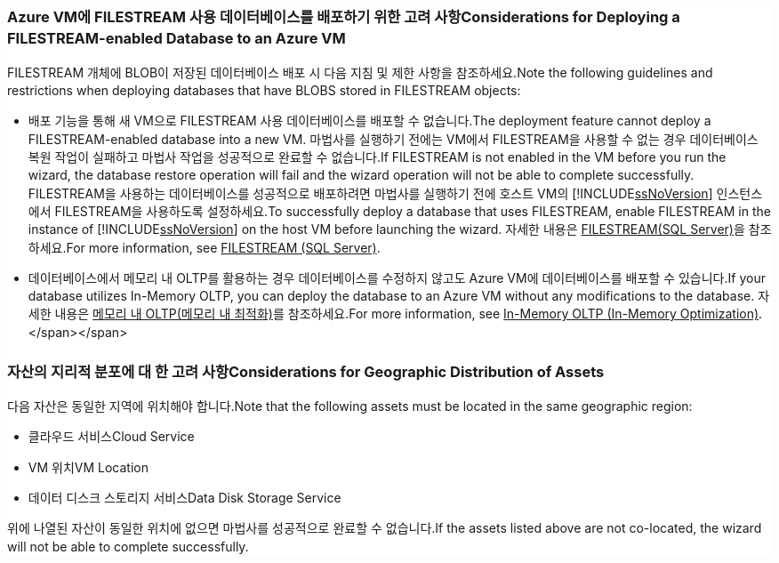 ###  <a name="considerations-for-deploying-a-filestream-enabled-database-to-an-azure-vm"></a><a name="filestream"></a> <span data-ttu-id="1c869-144">Azure VM에 FILESTREAM 사용 데이터베이스를 배포하기 위한 고려 사항</span><span class="sxs-lookup"><span data-stu-id="1c869-144">Considerations for Deploying a FILESTREAM-enabled Database to an Azure VM</span></span>  
 <span data-ttu-id="1c869-145">FILESTREAM 개체에 BLOB이 저장된 데이터베이스 배포 시 다음 지침 및 제한 사항을 참조하세요.</span><span class="sxs-lookup"><span data-stu-id="1c869-145">Note the following guidelines and restrictions when deploying databases that have BLOBS stored in FILESTREAM objects:</span></span>  
  
-   <span data-ttu-id="1c869-146">배포 기능을 통해 새 VM으로 FILESTREAM 사용 데이터베이스를 배포할 수 없습니다.</span><span class="sxs-lookup"><span data-stu-id="1c869-146">The deployment feature cannot deploy a FILESTREAM-enabled database into a new VM.</span></span> <span data-ttu-id="1c869-147">마법사를 실행하기 전에는 VM에서 FILESTREAM을 사용할 수 없는 경우 데이터베이스 복원 작업이 실패하고 마법사 작업을 성공적으로 완료할 수 없습니다.</span><span class="sxs-lookup"><span data-stu-id="1c869-147">If FILESTREAM is not enabled in the VM before you run the wizard, the database restore operation will fail and the wizard operation will not be able to complete successfully.</span></span> <span data-ttu-id="1c869-148">FILESTREAM을 사용하는 데이터베이스를 성공적으로 배포하려면 마법사를 실행하기 전에 호스트 VM의 [!INCLUDE[ssNoVersion](../../includes/ssnoversion-md.md)] 인스턴스에서 FILESTREAM을 사용하도록 설정하세요.</span><span class="sxs-lookup"><span data-stu-id="1c869-148">To successfully deploy a database that uses FILESTREAM, enable FILESTREAM in the instance of [!INCLUDE[ssNoVersion](../../includes/ssnoversion-md.md)] on the host VM before launching the wizard.</span></span> <span data-ttu-id="1c869-149">자세한 내용은 [FILESTREAM(SQL Server)](https://msdn.microsoft.com/library/gg471497.aspx)을 참조하세요.</span><span class="sxs-lookup"><span data-stu-id="1c869-149">For more information, see [FILESTREAM (SQL Server)](https://msdn.microsoft.com/library/gg471497.aspx).</span></span>  
  
-   <span data-ttu-id="1c869-150">데이터베이스에서 메모리 내 OLTP를 활용하는 경우 데이터베이스를 수정하지 않고도 Azure VM에 데이터베이스를 배포할 수 있습니다.</span><span class="sxs-lookup"><span data-stu-id="1c869-150">If your database utilizes In-Memory OLTP, you can deploy the database to an Azure VM without any modifications to the database.</span></span> <span data-ttu-id="1c869-151">자세한 내용은 [메모리 내 OLTP(메모리 내 최적화)](https://msdn.microsoft.com/library/dn133186\(SQL.120\).aspx)를 참조하세요.</span><span class="sxs-lookup"><span data-stu-id="1c869-151">For more information, see [In-Memory OLTP (In-Memory Optimization)](https://msdn.microsoft.com/library/dn133186\(SQL.120\).aspx).</span></span>  
  
###  <a name="considerations-for-geographic-distribution-of-assets"></a><a name="geography"></a><span data-ttu-id="1c869-152">자산의 지리적 분포에 대 한 고려 사항</span><span class="sxs-lookup"><span data-stu-id="1c869-152">Considerations for Geographic Distribution of Assets</span></span>  
 <span data-ttu-id="1c869-153">다음 자산은 동일한 지역에 위치해야 합니다.</span><span class="sxs-lookup"><span data-stu-id="1c869-153">Note that the following assets must be located in the same geographic region:</span></span>  
  
-   <span data-ttu-id="1c869-154">클라우드 서비스</span><span class="sxs-lookup"><span data-stu-id="1c869-154">Cloud Service</span></span>  
  
-   <span data-ttu-id="1c869-155">VM 위치</span><span class="sxs-lookup"><span data-stu-id="1c869-155">VM Location</span></span>  
  
-   <span data-ttu-id="1c869-156">데이터 디스크 스토리지 서비스</span><span class="sxs-lookup"><span data-stu-id="1c869-156">Data Disk Storage Service</span></span>  
  
 <span data-ttu-id="1c869-157">위에 나열된 자산이 동일한 위치에 없으면 마법사를 성공적으로 완료할 수 없습니다.</span><span class="sxs-lookup"><span data-stu-id="1c869-157">If the assets listed above are not co-located, the wizard will not be able to complete successfully.</span></span>  
  